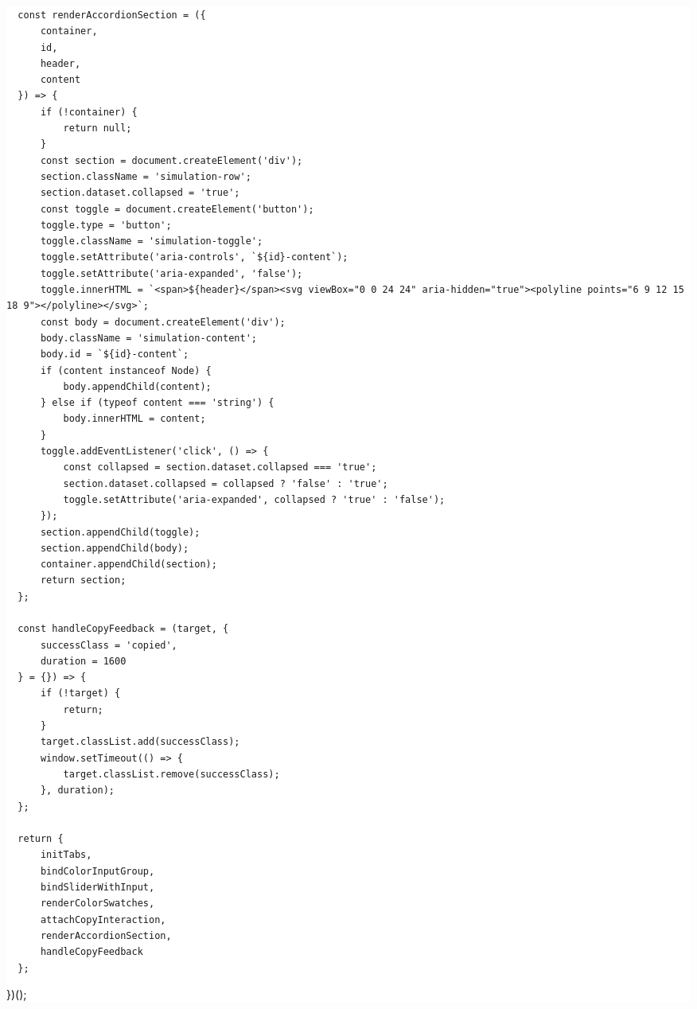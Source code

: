       const renderAccordionSection = ({
          container,
          id,
          header,
          content
      }) => {
          if (!container) {
              return null;
          }
          const section = document.createElement('div');
          section.className = 'simulation-row';
          section.dataset.collapsed = 'true';
          const toggle = document.createElement('button');
          toggle.type = 'button';
          toggle.className = 'simulation-toggle';
          toggle.setAttribute('aria-controls', `${id}-content`);
          toggle.setAttribute('aria-expanded', 'false');
          toggle.innerHTML = `<span>${header}</span><svg viewBox="0 0 24 24" aria-hidden="true"><polyline points="6 9 12 15 18 9"></polyline></svg>`;
          const body = document.createElement('div');
          body.className = 'simulation-content';
          body.id = `${id}-content`;
          if (content instanceof Node) {
              body.appendChild(content);
          } else if (typeof content === 'string') {
              body.innerHTML = content;
          }
          toggle.addEventListener('click', () => {
              const collapsed = section.dataset.collapsed === 'true';
              section.dataset.collapsed = collapsed ? 'false' : 'true';
              toggle.setAttribute('aria-expanded', collapsed ? 'true' : 'false');
          });
          section.appendChild(toggle);
          section.appendChild(body);
          container.appendChild(section);
          return section;
      };

      const handleCopyFeedback = (target, {
          successClass = 'copied',
          duration = 1600
      } = {}) => {
          if (!target) {
              return;
          }
          target.classList.add(successClass);
          window.setTimeout(() => {
              target.classList.remove(successClass);
          }, duration);
      };

      return {
          initTabs,
          bindColorInputGroup,
          bindSliderWithInput,
          renderColorSwatches,
          attachCopyInteraction,
          renderAccordionSection,
          handleCopyFeedback
      };
  })();
